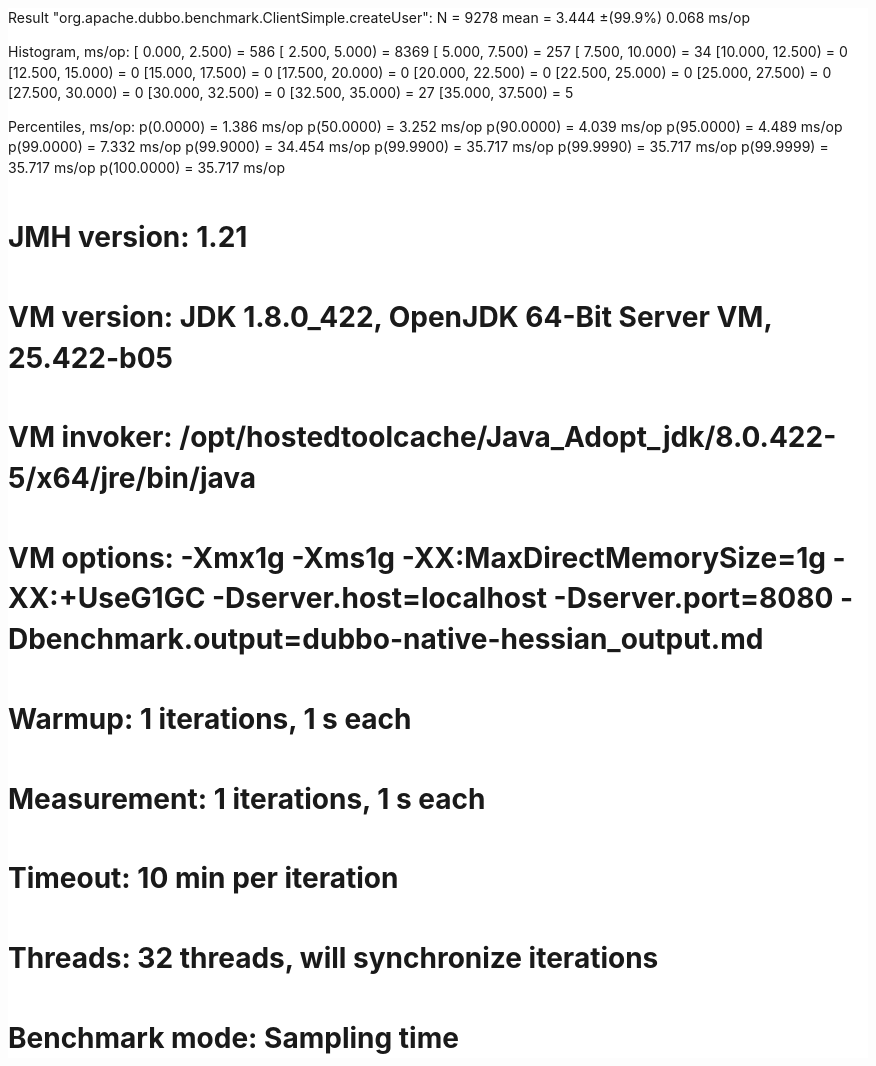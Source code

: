 

Result "org.apache.dubbo.benchmark.ClientSimple.createUser":
  N = 9278
  mean =      3.444 ±(99.9%) 0.068 ms/op

  Histogram, ms/op:
    [ 0.000,  2.500) = 586 
    [ 2.500,  5.000) = 8369 
    [ 5.000,  7.500) = 257 
    [ 7.500, 10.000) = 34 
    [10.000, 12.500) = 0 
    [12.500, 15.000) = 0 
    [15.000, 17.500) = 0 
    [17.500, 20.000) = 0 
    [20.000, 22.500) = 0 
    [22.500, 25.000) = 0 
    [25.000, 27.500) = 0 
    [27.500, 30.000) = 0 
    [30.000, 32.500) = 0 
    [32.500, 35.000) = 27 
    [35.000, 37.500) = 5 

  Percentiles, ms/op:
      p(0.0000) =      1.386 ms/op
     p(50.0000) =      3.252 ms/op
     p(90.0000) =      4.039 ms/op
     p(95.0000) =      4.489 ms/op
     p(99.0000) =      7.332 ms/op
     p(99.9000) =     34.454 ms/op
     p(99.9900) =     35.717 ms/op
     p(99.9990) =     35.717 ms/op
     p(99.9999) =     35.717 ms/op
    p(100.0000) =     35.717 ms/op


# JMH version: 1.21
# VM version: JDK 1.8.0_422, OpenJDK 64-Bit Server VM, 25.422-b05
# VM invoker: /opt/hostedtoolcache/Java_Adopt_jdk/8.0.422-5/x64/jre/bin/java
# VM options: -Xmx1g -Xms1g -XX:MaxDirectMemorySize=1g -XX:+UseG1GC -Dserver.host=localhost -Dserver.port=8080 -Dbenchmark.output=dubbo-native-hessian_output.md
# Warmup: 1 iterations, 1 s each
# Measurement: 1 iterations, 1 s each
# Timeout: 10 min per iteration
# Threads: 32 threads, will synchronize iterations
# Benchmark mode: Sampling time